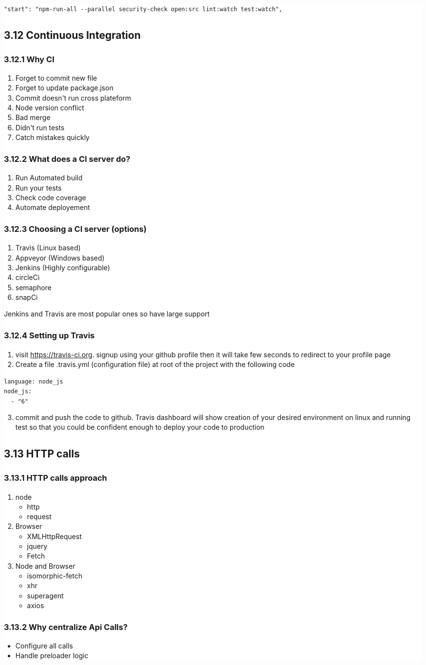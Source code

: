 ```
"start": "npm-run-all --parallel security-check open:src lint:watch test:watch",
```

## 3.12 Continuous Integration
### 3.12.1 Why CI
1. Forget to commit new file
2. Forget to update package.json
3. Commit doesn't run cross plateform
4. Node version conflict
5. Bad merge
6. Didn't run tests
7. Catch mistakes quickly

### 3.12.2 What does a CI server do?
1. Run Automated build
2. Run your tests
3. Check code coverage
4. Automate deployement

### 3.12.3 Choosing a CI server (options)
1. Travis (Linux based)
2. Appveyor (Windows based)
3. Jenkins (Highly configurable)
4. circleCi
5. semaphore
6. snapCi

Jenkins and Travis are most popular ones so have large support

### 3.12.4 Setting up Travis
1. visit https://travis-ci.org. signup using your github profile then it will take few seconds to redirect to your profile page
2. Create a file .travis.yml (configuration file) at root of the project with the following code

```
language: node_js
node_js:
  - "6"
```

3. commit and push the code to github. Travis dashboard will show creation of your desired environment on linux and running test so that you could be confident enough to deploy your code to production

## 3.13 HTTP calls
### 3.13.1 HTTP calls approach
1. node
    - http
    - request
2. Browser
    - XMLHttpRequest
    - jquery
    - Fetch
3. Node and Browser
    - isomorphic-fetch
    - xhr
    - superagent
    - axios
### 3.13.2 Why centralize Api Calls?
- Configure all calls
- Handle preloader logic